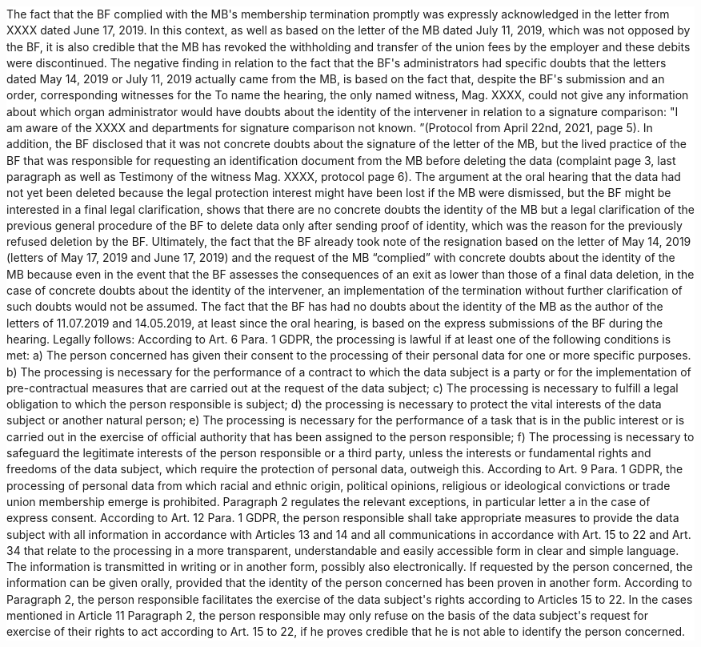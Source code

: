 The fact that the BF complied with the MB's membership termination promptly was expressly acknowledged in the letter from XXXX dated June 17, 2019. In this context, as well as based on the letter of the MB dated July 11, 2019, which was not opposed by the BF, it is also credible that the MB has revoked the withholding and transfer of the union fees by the employer and these debits were discontinued.
The negative finding in relation to the fact that the BF's administrators had specific doubts that the letters dated May 14, 2019 or July 11, 2019 actually came from the MB, is based on the fact that, despite the BF's submission and an order, corresponding witnesses for the To name the hearing, the only named witness, Mag. XXXX, could not give any information about which organ administrator would have doubts about the identity of the intervener in relation to a signature comparison: "I am aware of the XXXX and departments for signature comparison not known. ”(Protocol from April 22nd, 2021, page 5). In addition, the BF disclosed that it was not concrete doubts about the signature of the letter of the MB, but the lived practice of the BF that was responsible for requesting an identification document from the MB before deleting the data (complaint page 3, last paragraph as well as Testimony of the witness Mag. XXXX, protocol page 6). The argument at the oral hearing that the data had not yet been deleted because the legal protection interest might have been lost if the MB were dismissed, but the BF might be interested in a final legal clarification, shows that there are no concrete doubts the identity of the MB but a legal clarification of the previous general procedure of the BF to delete data only after sending proof of identity, which was the reason for the previously refused deletion by the BF. Ultimately, the fact that the BF already took note of the resignation based on the letter of May 14, 2019 (letters of May 17, 2019 and June 17, 2019) and the request of the MB “complied” with concrete doubts about the identity of the MB because even in the event that the BF assesses the consequences of an exit as lower than those of a final data deletion, in the case of concrete doubts about the identity of the intervener, an implementation of the termination without further clarification of such doubts would not be assumed.
The fact that the BF has had no doubts about the identity of the MB as the author of the letters of 11.07.2019 and 14.05.2019, at least since the oral hearing, is based on the express submissions of the BF during the hearing.
Legally follows:
According to Art. 6 Para. 1 GDPR, the processing is lawful if at least one of the following conditions is met:
a) The person concerned has given their consent to the processing of their personal data for one or more specific purposes.
b) The processing is necessary for the performance of a contract to which the data subject is a party or for the implementation of pre-contractual measures that are carried out at the request of the data subject;
c) The processing is necessary to fulfill a legal obligation to which the person responsible is subject;
d) the processing is necessary to protect the vital interests of the data subject or another natural person;
e) The processing is necessary for the performance of a task that is in the public interest or is carried out in the exercise of official authority that has been assigned to the person responsible;
f) The processing is necessary to safeguard the legitimate interests of the person responsible or a third party, unless the interests or fundamental rights and freedoms of the data subject, which require the protection of personal data, outweigh this.
According to Art. 9 Para. 1 GDPR, the processing of personal data from which racial and ethnic origin, political opinions, religious or ideological convictions or trade union membership emerge is prohibited.
Paragraph 2 regulates the relevant exceptions, in particular letter a in the case of express consent.
According to Art. 12 Para. 1 GDPR, the person responsible shall take appropriate measures to provide the data subject with all information in accordance with Articles 13 and 14 and all communications in accordance with Art. 15 to 22 and Art. 34 that relate to the processing in a more transparent, understandable and easily accessible form in clear and simple language. The information is transmitted in writing or in another form, possibly also electronically. If requested by the person concerned, the information can be given orally, provided that the identity of the person concerned has been proven in another form.
According to Paragraph 2, the person responsible facilitates the exercise of the data subject's rights according to Articles 15 to 22. In the cases mentioned in Article 11 Paragraph 2, the person responsible may only refuse on the basis of the data subject's request for exercise of their rights to act according to Art. 15 to 22, if he proves credible that he is not able to identify the person concerned.